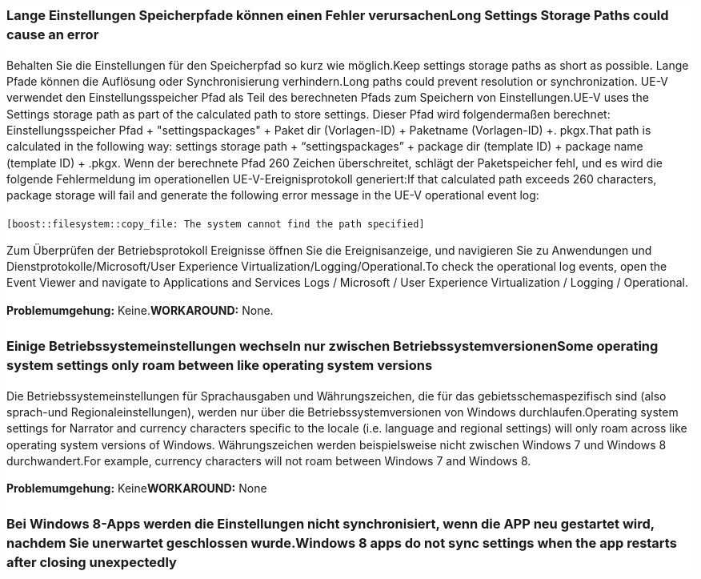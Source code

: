 ### <span data-ttu-id="ad5b2-158">Lange Einstellungen Speicherpfade können einen Fehler verursachen</span><span class="sxs-lookup"><span data-stu-id="ad5b2-158">Long Settings Storage Paths could cause an error</span></span>

<span data-ttu-id="ad5b2-159">Behalten Sie die Einstellungen für den Speicherpfad so kurz wie möglich.</span><span class="sxs-lookup"><span data-stu-id="ad5b2-159">Keep settings storage paths as short as possible.</span></span> <span data-ttu-id="ad5b2-160">Lange Pfade können die Auflösung oder Synchronisierung verhindern.</span><span class="sxs-lookup"><span data-stu-id="ad5b2-160">Long paths could prevent resolution or synchronization.</span></span> <span data-ttu-id="ad5b2-161">UE-V verwendet den Einstellungsspeicher Pfad als Teil des berechneten Pfads zum Speichern von Einstellungen.</span><span class="sxs-lookup"><span data-stu-id="ad5b2-161">UE-V uses the Settings storage path as part of the calculated path to store settings.</span></span> <span data-ttu-id="ad5b2-162">Dieser Pfad wird folgendermaßen berechnet: Einstellungsspeicher Pfad + "settingspackages" + Paket dir (Vorlagen-ID) + Paketname (Vorlagen-ID) +. pkgx.</span><span class="sxs-lookup"><span data-stu-id="ad5b2-162">That path is calculated in the following way: settings storage path + “settingspackages” + package dir (template ID) + package name (template ID) + .pkgx.</span></span> <span data-ttu-id="ad5b2-163">Wenn der berechnete Pfad 260 Zeichen überschreitet, schlägt der Paketspeicher fehl, und es wird die folgende Fehlermeldung im operationellen UE-V-Ereignisprotokoll generiert:</span><span class="sxs-lookup"><span data-stu-id="ad5b2-163">If that calculated path exceeds 260 characters, package storage will fail and generate the following error message in the UE-V operational event log:</span></span>

`[boost::filesystem::copy_file: The system cannot find the path specified]`

<span data-ttu-id="ad5b2-164">Zum Überprüfen der Betriebsprotokoll Ereignisse öffnen Sie die Ereignisanzeige, und navigieren Sie zu Anwendungen und Dienstprotokolle/Microsoft/User Experience Virtualization/Logging/Operational.</span><span class="sxs-lookup"><span data-stu-id="ad5b2-164">To check the operational log events, open the Event Viewer and navigate to Applications and Services Logs / Microsoft / User Experience Virtualization / Logging / Operational.</span></span>

<span data-ttu-id="ad5b2-165">**Problemumgehung:** Keine.</span><span class="sxs-lookup"><span data-stu-id="ad5b2-165">**WORKAROUND:** None.</span></span>

### <span data-ttu-id="ad5b2-166">Einige Betriebssystemeinstellungen wechseln nur zwischen Betriebssystemversionen</span><span class="sxs-lookup"><span data-stu-id="ad5b2-166">Some operating system settings only roam between like operating system versions</span></span>

<span data-ttu-id="ad5b2-167">Die Betriebssystemeinstellungen für Sprachausgaben und Währungszeichen, die für das gebietsschemaspezifisch sind (also sprach-und Regionaleinstellungen), werden nur über die Betriebssystemversionen von Windows durchlaufen.</span><span class="sxs-lookup"><span data-stu-id="ad5b2-167">Operating system settings for Narrator and currency characters specific to the locale (i.e. language and regional settings) will only roam across like operating system versions of Windows.</span></span> <span data-ttu-id="ad5b2-168">Währungszeichen werden beispielsweise nicht zwischen Windows 7 und Windows 8 durchwandert.</span><span class="sxs-lookup"><span data-stu-id="ad5b2-168">For example, currency characters will not roam between Windows 7 and Windows 8.</span></span>

<span data-ttu-id="ad5b2-169">**Problemumgehung:** Keine</span><span class="sxs-lookup"><span data-stu-id="ad5b2-169">**WORKAROUND:** None</span></span>

### <span data-ttu-id="ad5b2-170">Bei Windows 8-Apps werden die Einstellungen nicht synchronisiert, wenn die APP neu gestartet wird, nachdem Sie unerwartet geschlossen wurde.</span><span class="sxs-lookup"><span data-stu-id="ad5b2-170">Windows 8 apps do not sync settings when the app restarts after closing unexpectedly</span></span>
